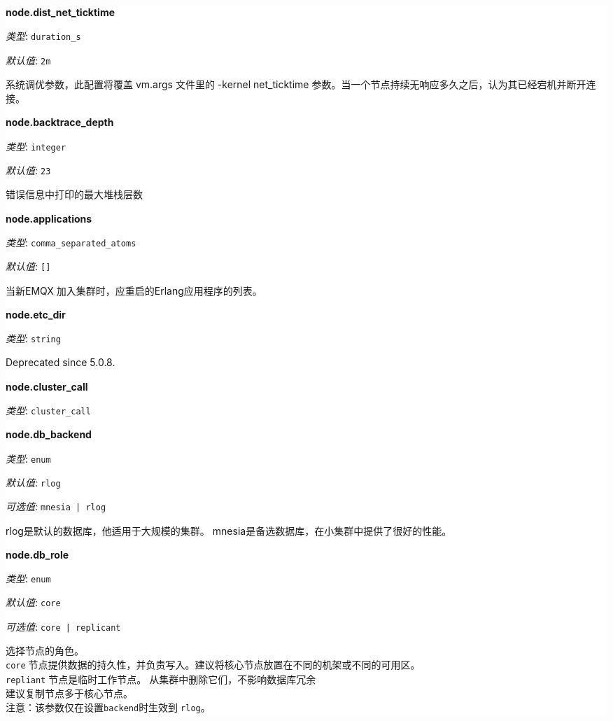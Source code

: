 

**node.dist_net_ticktime**

  *类型*: `duration_s`

  *默认值*: `2m`

  系统调优参数，此配置将覆盖 vm.args 文件里的 -kernel net_ticktime 参数。当一个节点持续无响应多久之后，认为其已经宕机并断开连接。
      


**node.backtrace_depth**

  *类型*: `integer`

  *默认值*: `23`

  错误信息中打印的最大堆栈层数


**node.applications**

  *类型*: `comma_separated_atoms`

  *默认值*: `[]`

  当新EMQX 加入集群时，应重启的Erlang应用程序的列表。


**node.etc_dir**

  *类型*: `string`

  Deprecated since 5.0.8.


**node.cluster_call**

  *类型*: `cluster_call`


**node.db_backend**

  *类型*: `enum`

  *默认值*: `rlog`

  *可选值*: `mnesia | rlog`

   rlog是默认的数据库，他适用于大规模的集群。
mnesia是备选数据库，在小集群中提供了很好的性能。
      


**node.db_role**

  *类型*: `enum`

  *默认值*: `core`

  *可选值*: `core | replicant`


选择节点的角色。<br/>
<code>core</code> 节点提供数据的持久性，并负责写入。建议将核心节点放置在不同的机架或不同的可用区。<br/>
<code>repliant</code> 节点是临时工作节点。 从集群中删除它们，不影响数据库冗余<br/>
建议复制节点多于核心节点。<br/>
注意：该参数仅在设置<code>backend</code>时生效到 <code>rlog</code>。
          